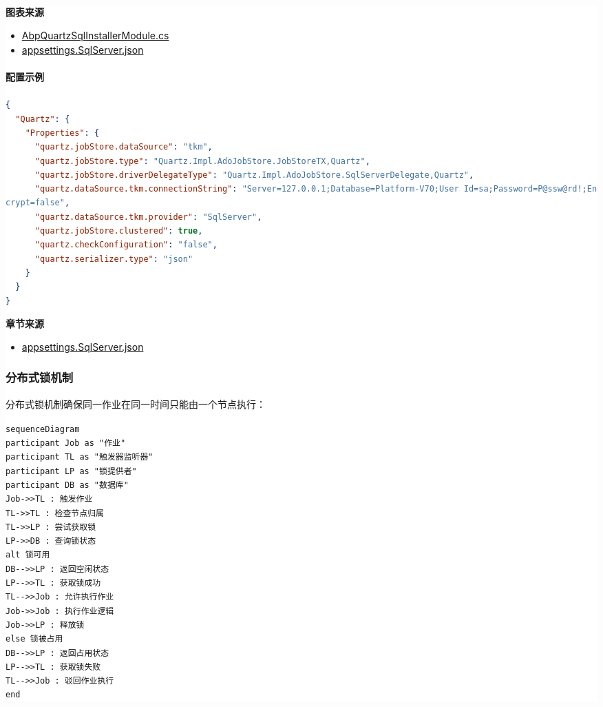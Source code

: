 **图表来源**
- [AbpQuartzSqlInstallerModule.cs](file://aspnet-core/modules/task-management/LINGYUN.Abp.Quartz.SqlInstaller/LINGYUN/Abp/Quartz/SqlInstaller/AbpQuartzSqlInstallerModule.cs#L25-L45)
- [appsettings.SqlServer.json](file://aspnet-core/services/LY.MicroService.Applications.Single/appsettings.SqlServer.json#L10-L20)

#### 配置示例

```json
{
  "Quartz": {
    "Properties": {
      "quartz.jobStore.dataSource": "tkm",
      "quartz.jobStore.type": "Quartz.Impl.AdoJobStore.JobStoreTX,Quartz",
      "quartz.jobStore.driverDelegateType": "Quartz.Impl.AdoJobStore.SqlServerDelegate,Quartz",
      "quartz.dataSource.tkm.connectionString": "Server=127.0.0.1;Database=Platform-V70;User Id=sa;Password=P@ssw@rd!;Encrypt=false",
      "quartz.dataSource.tkm.provider": "SqlServer",
      "quartz.jobStore.clustered": true,
      "quartz.checkConfiguration": "false",
      "quartz.serializer.type": "json"
    }
  }
}
```

**章节来源**
- [appsettings.SqlServer.json](file://aspnet-core/services/LY.MicroService.Applications.Single/appsettings.SqlServer.json#L10-L20)

### 分布式锁机制

分布式锁机制确保同一作业在同一时间只能由一个节点执行：

```mermaid
sequenceDiagram
participant Job as "作业"
participant TL as "触发器监听器"
participant LP as "锁提供者"
participant DB as "数据库"
Job->>TL : 触发作业
TL->>TL : 检查节点归属
TL->>LP : 尝试获取锁
LP->>DB : 查询锁状态
alt 锁可用
DB-->>LP : 返回空闲状态
LP-->>TL : 获取锁成功
TL-->>Job : 允许执行作业
Job->>Job : 执行作业逻辑
Job->>LP : 释放锁
else 锁被占用
DB-->>LP : 返回占用状态
LP-->>TL : 获取锁失败
TL-->>Job : 驳回作业执行
end
```
